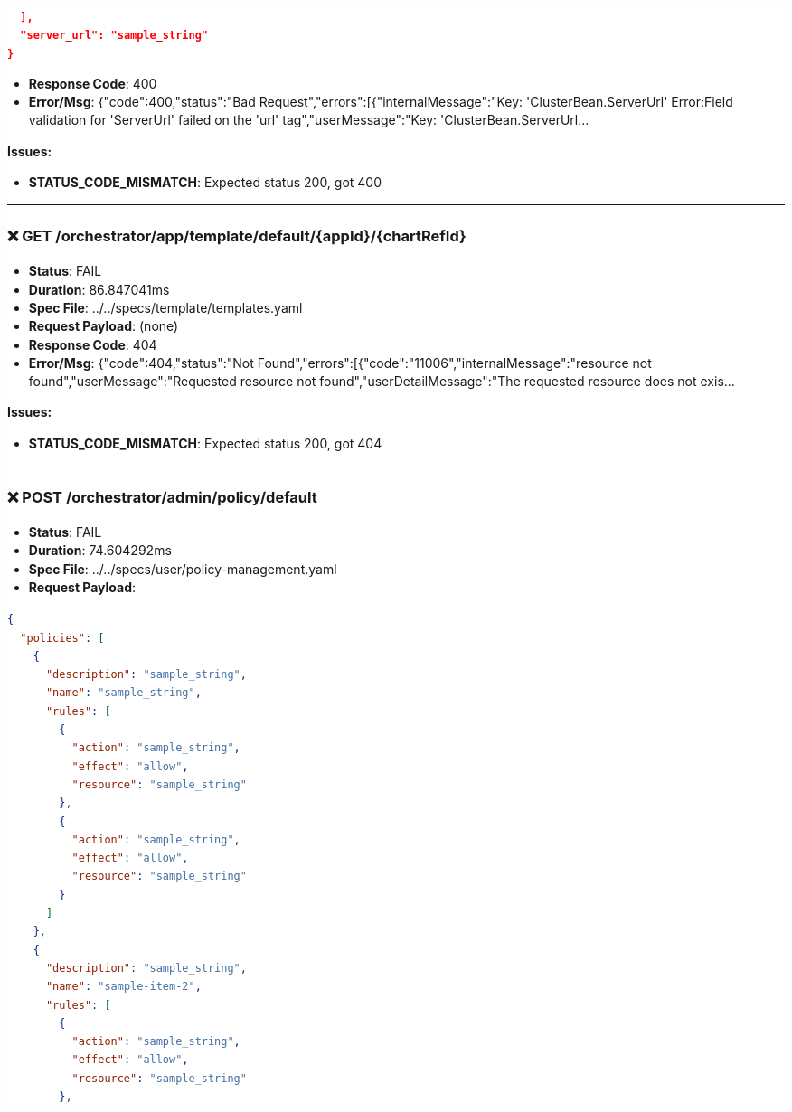 ```json
  ],
  "server_url": "sample_string"
}
```
- **Response Code**: 400
- **Error/Msg**: {"code":400,"status":"Bad Request","errors":[{"internalMessage":"Key: 'ClusterBean.ServerUrl' Error:Field validation for 'ServerUrl' failed on the 'url' tag","userMessage":"Key: 'ClusterBean.ServerUrl...

**Issues:**
- **STATUS_CODE_MISMATCH**: Expected status 200, got 400

---

### ❌ GET /orchestrator/app/template/default/{appId}/{chartRefId}

- **Status**: FAIL
- **Duration**: 86.847041ms
- **Spec File**: ../../specs/template/templates.yaml
- **Request Payload**: (none)
- **Response Code**: 404
- **Error/Msg**: {"code":404,"status":"Not Found","errors":[{"code":"11006","internalMessage":"resource not found","userMessage":"Requested resource not found","userDetailMessage":"The requested resource does not exis...

**Issues:**
- **STATUS_CODE_MISMATCH**: Expected status 200, got 404

---

### ❌ POST /orchestrator/admin/policy/default

- **Status**: FAIL
- **Duration**: 74.604292ms
- **Spec File**: ../../specs/user/policy-management.yaml
- **Request Payload**:
```json
{
  "policies": [
    {
      "description": "sample_string",
      "name": "sample_string",
      "rules": [
        {
          "action": "sample_string",
          "effect": "allow",
          "resource": "sample_string"
        },
        {
          "action": "sample_string",
          "effect": "allow",
          "resource": "sample_string"
        }
      ]
    },
    {
      "description": "sample_string",
      "name": "sample-item-2",
      "rules": [
        {
          "action": "sample_string",
          "effect": "allow",
          "resource": "sample_string"
        },
```